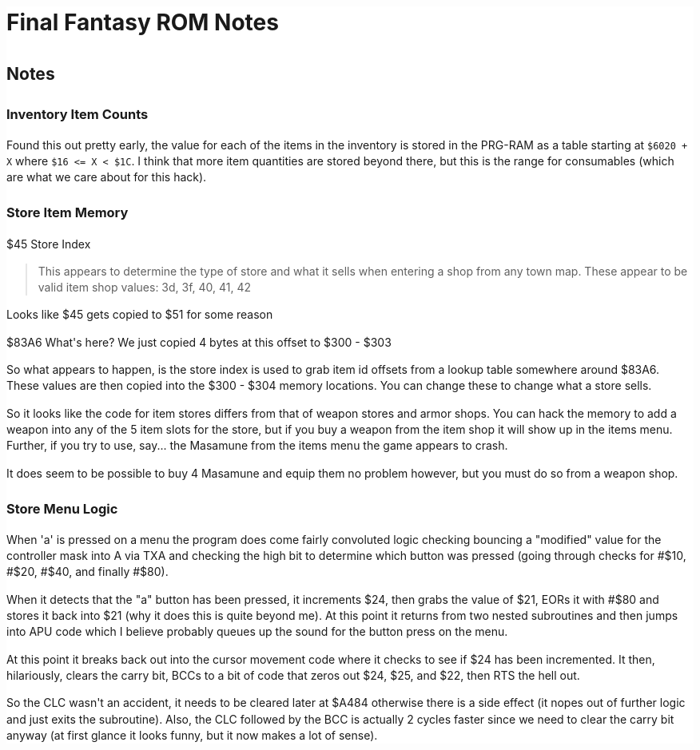 # Final Fantasy ROM Notes

## Notes

### Inventory Item Counts
Found this out pretty early, the value for each of the items in the inventory is
stored in the PRG-RAM as a table starting at `$6020 + X` where `$16 <= X < $1C`.
I think that more item quantities are stored beyond there, but this is the range
for consumables (which are what we care about for this hack).

### Store Item Memory
$45	Store Index
>	This appears to determine the type of store and what it sells when entering
>	a shop from any town map. These appear to be valid item shop values:
>	3d, 3f, 40, 41, 42

Looks like $45 gets copied to $51 for some reason

$83A6	What's here? We just copied 4 bytes at this offset to $300 - $303

So what appears to happen, is the store index is used to grab item id offsets
from a lookup table somewhere around $83A6. These values are then copied into
the $300 - $304 memory locations. You can change these to change what a store
sells.

So it looks like the code for item stores differs from that of weapon stores and
armor shops. You can hack the memory to add a weapon into any of the 5 item
slots for the store, but if you buy a weapon from the item shop it will show up
in the items menu. Further, if you try to use, say... the Masamune from the
items menu the game appears to crash.

It does seem to be possible to buy 4 Masamune and equip them no problem however,
but you must do so from a weapon shop.

### Store Menu Logic
When 'a' is pressed on a menu the program does come fairly convoluted logic
checking bouncing a "modified" value for the controller mask into A via TXA and
checking the high bit to determine which button was pressed (going through
checks for #$10, #$20, #$40, and finally #$80).

When it detects that the "a" button has been pressed, it increments $24, then
grabs the value of $21, EORs it with #$80 and stores it back into $21 (why it
does this is quite beyond me). At this point it returns from two nested
subroutines and then jumps into APU code which I believe probably queues up the
sound for the button press on the menu.

At this point it breaks back out into the cursor movement code where it checks
to see if $24 has been incremented. It then, hilariously, clears the carry bit,
BCCs to a bit of code that zeros out $24, $25, and $22, then RTS the hell out.

So the CLC wasn't an accident, it needs to be cleared later at $A484 otherwise
there is a side effect (it nopes out of further logic and just exits the
subroutine). Also, the CLC followed by the BCC is actually 2 cycles faster since
we need to clear the carry bit anyway (at first glance it looks funny, but it
now makes a lot of sense).
